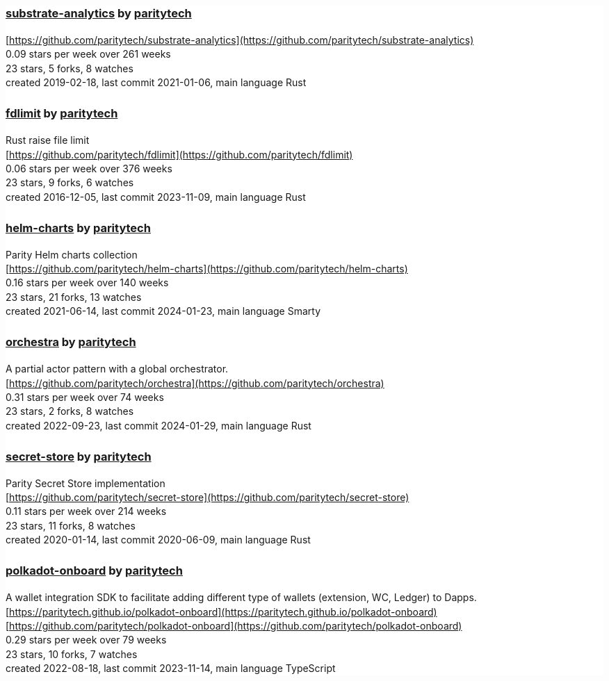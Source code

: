 
### [substrate-analytics](https://github.com/paritytech/substrate-analytics) by [paritytech](https://github.com/paritytech)  
  
[https://github.com/paritytech/substrate-analytics](https://github.com/paritytech/substrate-analytics)  
0.09 stars per week over 261 weeks  
23 stars, 5 forks, 8 watches  
created 2019-02-18, last commit 2021-01-06, main language Rust  


### [fdlimit](https://github.com/paritytech/fdlimit) by [paritytech](https://github.com/paritytech)  
Rust raise file limit   
[https://github.com/paritytech/fdlimit](https://github.com/paritytech/fdlimit)  
0.06 stars per week over 376 weeks  
23 stars, 9 forks, 6 watches  
created 2016-12-05, last commit 2023-11-09, main language Rust  


### [helm-charts](https://github.com/paritytech/helm-charts) by [paritytech](https://github.com/paritytech)  
Parity Helm charts collection  
[https://github.com/paritytech/helm-charts](https://github.com/paritytech/helm-charts)  
0.16 stars per week over 140 weeks  
23 stars, 21 forks, 13 watches  
created 2021-06-14, last commit 2024-01-23, main language Smarty  


### [orchestra](https://github.com/paritytech/orchestra) by [paritytech](https://github.com/paritytech)  
A partial actor pattern with a global orchestrator.  
[https://github.com/paritytech/orchestra](https://github.com/paritytech/orchestra)  
0.31 stars per week over 74 weeks  
23 stars, 2 forks, 8 watches  
created 2022-09-23, last commit 2024-01-29, main language Rust  


### [secret-store](https://github.com/paritytech/secret-store) by [paritytech](https://github.com/paritytech)  
Parity Secret Store implementation  
[https://github.com/paritytech/secret-store](https://github.com/paritytech/secret-store)  
0.11 stars per week over 214 weeks  
23 stars, 11 forks, 8 watches  
created 2020-01-14, last commit 2020-06-09, main language Rust  


### [polkadot-onboard](https://github.com/paritytech/polkadot-onboard) by [paritytech](https://github.com/paritytech)  
A wallet integration SDK to facilitate adding different type of wallets (extension, WC, Ledger) to Dapps.  
[https://paritytech.github.io/polkadot-onboard](https://paritytech.github.io/polkadot-onboard)  
[https://github.com/paritytech/polkadot-onboard](https://github.com/paritytech/polkadot-onboard)  
0.29 stars per week over 79 weeks  
23 stars, 10 forks, 7 watches  
created 2022-08-18, last commit 2023-11-14, main language TypeScript  
